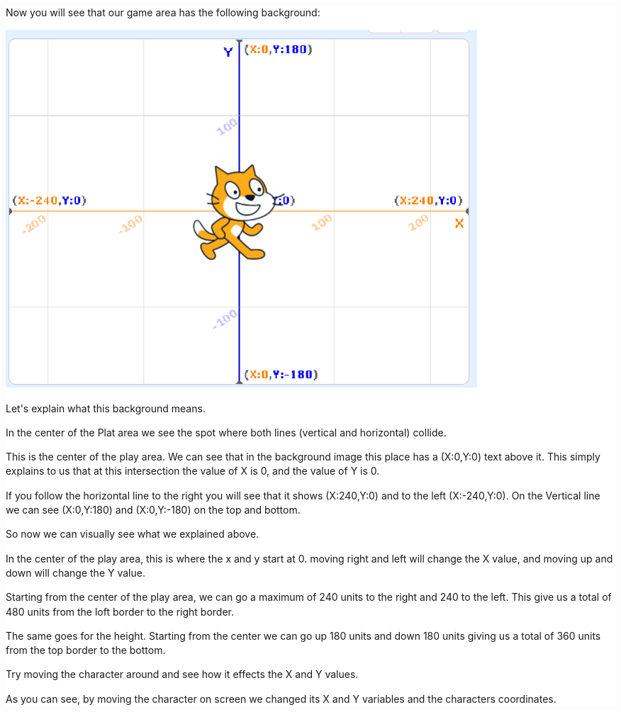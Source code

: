 Now you will see that our game area has the following background:

![](images/image-12.png)

Let's explain what this background means.

In the center of the Plat area we see the spot where both lines (vertical and horizontal) collide.

This is the center of the play area. We can see that in the background image this place has a (X:0,Y:0) text above it. This simply explains to us that at this intersection the value of X is 0, and the value of Y is 0.

If you follow the horizontal line to the right you will see that it shows (X:240,Y:0) and to the left (X:-240,Y:0). On the Vertical line we can see (X:0,Y:180) and (X:0,Y:-180) on the top and bottom.

So now we can visually see what we explained above.

In the center of the play area, this is where the x and y start at 0. moving right and left will change the X value, and moving up and down will change the Y value.

Starting from the center of the play area, we can go a maximum of 240 units to the right and 240 to the left. This give us a total of 480 units from the loft border to the right border.

The same goes for the height. Starting from the center we can go up 180 units and down 180 units giving us a total of 360 units from the top border to the bottom.

Try moving the character around and see how it effects the X and Y values.

As you can see, by moving the character on screen we changed its X and Y variables and the characters coordinates.
